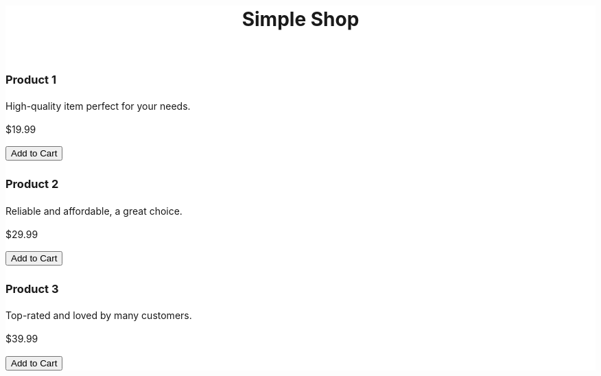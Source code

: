 <header>
  <h1>Simple Shop</h1>
</header>

<section class="products">
  <div class="product">
    <h3>Product 1</h3>
    <p>High-quality item perfect for your needs.</p>
    <p class="price">$19.99</p>
    <button>Add to Cart</button>
  </div>
  
  <div class="product">
    <h3>Product 2</h3>
    <p>Reliable and affordable, a great choice.</p>
    <p class="price">$29.99</p>
    <button>Add to Cart</button>
  </div>

  <div class="product">
    <h3>Product 3</h3>
    <p>Top-rated and loved by many customers.</p>
    <p class="price">$39.99</p>
    <button>Add to Cart</button>
  </div>
</section>

</body>
</html>
